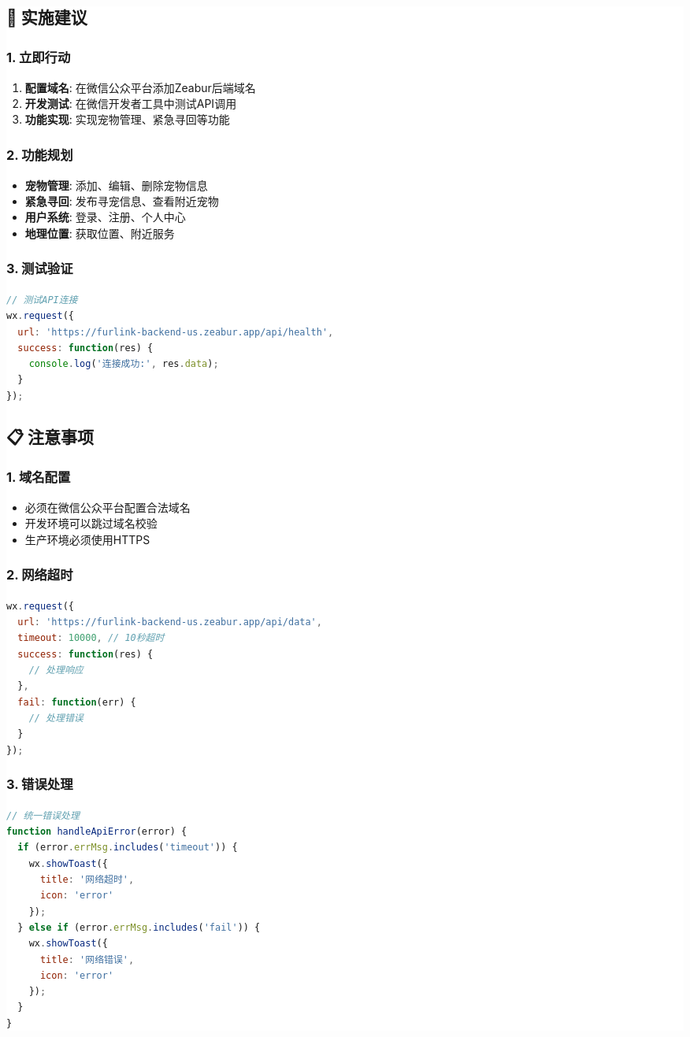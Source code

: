 ## 🚀 实施建议

### 1. 立即行动
1. **配置域名**: 在微信公众平台添加Zeabur后端域名
2. **开发测试**: 在微信开发者工具中测试API调用
3. **功能实现**: 实现宠物管理、紧急寻回等功能

### 2. 功能规划
- **宠物管理**: 添加、编辑、删除宠物信息
- **紧急寻回**: 发布寻宠信息、查看附近宠物
- **用户系统**: 登录、注册、个人中心
- **地理位置**: 获取位置、附近服务

### 3. 测试验证
```javascript
// 测试API连接
wx.request({
  url: 'https://furlink-backend-us.zeabur.app/api/health',
  success: function(res) {
    console.log('连接成功:', res.data);
  }
});
```

## 📋 注意事项

### 1. 域名配置
- 必须在微信公众平台配置合法域名
- 开发环境可以跳过域名校验
- 生产环境必须使用HTTPS

### 2. 网络超时
```javascript
wx.request({
  url: 'https://furlink-backend-us.zeabur.app/api/data',
  timeout: 10000, // 10秒超时
  success: function(res) {
    // 处理响应
  },
  fail: function(err) {
    // 处理错误
  }
});
```

### 3. 错误处理
```javascript
// 统一错误处理
function handleApiError(error) {
  if (error.errMsg.includes('timeout')) {
    wx.showToast({
      title: '网络超时',
      icon: 'error'
    });
  } else if (error.errMsg.includes('fail')) {
    wx.showToast({
      title: '网络错误',
      icon: 'error'
    });
  }
}
```